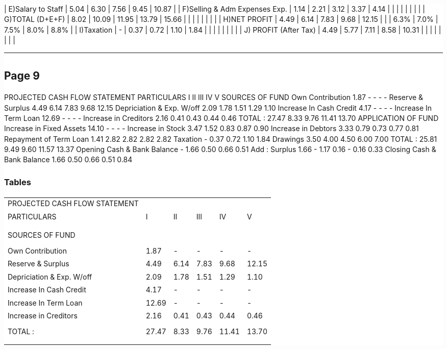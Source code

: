 | E)Salary to Staff | 5.04 | 6.30 | 7.56 | 9.45 | 10.87 |
| F)Selling & Adm Expenses Exp. | 1.14 | 2.21 | 3.12 | 3.37 | 4.14 |
|  |  |  |  |  |  |
| G)TOTAL (D+E+F) | 8.02 | 10.09 | 11.95 | 13.79 | 15.66 |
|  |  |  |  |  |  |
| H)NET PROFIT | 4.49 | 6.14 | 7.83 | 9.68 | 12.15 |
|  | 6.3% | 7.0% | 7.5% | 8.0% | 8.8% |
| I)Taxation | - | 0.37 | 0.72 | 1.10 | 1.84 |
|  |  |  |  |  |  |
| J) PROFIT (After Tax) | 4.49 | 5.77 | 7.11 | 8.58 | 10.31 |
|  |  |  |  |  |  |

---

## Page 9

PROJECTED CASH FLOW STATEMENT PARTICULARS I II III IV V SOURCES OF FUND Own Contribution 1.87 - - - - Reserve & Surplus 4.49 6.14 7.83 9.68 12.15 Depriciation & Exp. W/off 2.09 1.78 1.51 1.29 1.10 Increase In Cash Credit 4.17 - - - - Increase In Term Loan 12.69 - - - - Increase in Creditors 2.16 0.41 0.43 0.44 0.46 TOTAL : 27.47 8.33 9.76 11.41 13.70 APPLICATION OF FUND Increase in Fixed Assets 14.10 - - - - Increase in Stock 3.47 1.52 0.83 0.87 0.90 Increase in Debtors 3.33 0.79 0.73 0.77 0.81 Repayment of Term Loan 1.41 2.82 2.82 2.82 2.82 Taxation - 0.37 0.72 1.10 1.84 Drawings 3.50 4.00 4.50 6.00 7.00 TOTAL : 25.81 9.49 9.60 11.57 13.37 Opening Cash & Bank Balance - 1.66 0.50 0.66 0.51 Add : Surplus 1.66 - 1.17 0.16 - 0.16 0.33 Closing Cash & Bank Balance 1.66 0.50 0.66 0.51 0.84

### Tables

|  |  |  |  |  |  |
|---|---|---|---|---|---|
| PROJECTED CASH FLOW STATEMENT |  |  |  |  |  |
| PARTICULARS | I | II | III | IV | V |
|  |  |  |  |  |  |
|  |  |  |  |  |  |
| SOURCES OF FUND |  |  |  |  |  |
|  |  |  |  |  |  |
| Own Contribution | 1.87 | - | - | - | - |
| Reserve & Surplus | 4.49 | 6.14 | 7.83 | 9.68 | 12.15 |
| Depriciation & Exp. W/off | 2.09 | 1.78 | 1.51 | 1.29 | 1.10 |
| Increase In Cash Credit | 4.17 | - | - | - | - |
| Increase In Term Loan | 12.69 | - | - | - | - |
| Increase in Creditors | 2.16 | 0.41 | 0.43 | 0.44 | 0.46 |
|  |  |  |  |  |  |
| TOTAL : | 27.47 | 8.33 | 9.76 | 11.41 | 13.70 |
|  |  |  |  |  |  |
|  |  |  |  |  |  |